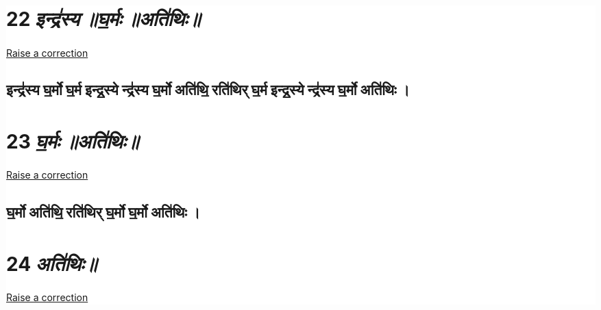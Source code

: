 
# 22  _इन्द्र॑स्य ॥घ॒र्मः ॥अति॑थिः॥_ #  



 [Raise a correction](https://github.com/hvram1/baraha2unicode/issues/new?title=TS+1.6.12.2-22&body=%E0%A4%87%E0%A4%A8%E0%A5%8D%E0%A4%A6%E0%A5%8D%E0%A4%B0%E0%A5%91%E0%A4%B8%E0%A5%8D%E0%A4%AF+%E0%A5%A5%E0%A4%98%E0%A5%92%E0%A4%B0%E0%A5%8D%E0%A4%AE%E0%A4%83+%E0%A5%A5%E0%A4%85%E0%A4%A4%E0%A4%BF%E0%A5%91%E0%A4%A5%E0%A4%BF%E0%A4%83%E0%A5%A5%0A%0A%0A%E0%A4%87%E0%A4%A8%E0%A5%8D%E0%A4%A6%E0%A5%8D%E0%A4%B0%E0%A5%91%E0%A4%B8%E0%A5%8D%E0%A4%AF+%E0%A4%98%E0%A5%92%E0%A4%B0%E0%A5%8D%E0%A4%AE%E0%A5%8B+%E0%A4%98%E0%A5%92%E0%A4%B0%E0%A5%8D%E0%A4%AE+%E0%A4%87%E0%A4%A8%E0%A5%8D%E0%A4%A6%E0%A5%8D%E0%A4%B0%E0%A5%92%E0%A4%B8%E0%A5%8D%E0%A4%AF%E0%A5%87+%E0%A4%A8%E0%A5%8D%E0%A4%A6%E0%A5%8D%E0%A4%B0%E0%A5%91%E0%A4%B8%E0%A5%8D%E0%A4%AF+%E0%A4%98%E0%A5%92%E0%A4%B0%E0%A5%8D%E0%A4%AE%E0%A5%8B+%E0%A4%85%E0%A4%A4%E0%A4%BF%E0%A5%91%E0%A4%A5%E0%A4%BF%E0%A5%92+%E0%A4%B0%E0%A4%A4%E0%A4%BF%E0%A5%91%E0%A4%A5%E0%A4%BF%E0%A4%B0%E0%A5%8D+%E0%A4%98%E0%A5%92%E0%A4%B0%E0%A5%8D%E0%A4%AE+%E0%A4%87%E0%A4%A8%E0%A5%8D%E0%A4%A6%E0%A5%8D%E0%A4%B0%E0%A5%92%E0%A4%B8%E0%A5%8D%E0%A4%AF%E0%A5%87+%E0%A4%A8%E0%A5%8D%E0%A4%A6%E0%A5%8D%E0%A4%B0%E0%A5%91%E0%A4%B8%E0%A5%8D%E0%A4%AF+%E0%A4%98%E0%A5%92%E0%A4%B0%E0%A5%8D%E0%A4%AE%E0%A5%8B+%E0%A4%85%E0%A4%A4%E0%A4%BF%E0%A5%91%E0%A4%A5%E0%A4%BF%E0%A4%83+%E0%A5%A4&labels=%E0%A4%A4%E0%A5%88%E0%A4%A4%E0%A5%8D%E0%A4%B0%E0%A4%BF%E0%A4%AF+%E0%A4%B8%E0%A4%82%E0%A4%B8%E0%A4%BF%E0%A4%A4%E0%A4%BE+%E0%A4%98%E0%A4%A8+%E0%A4%AA%E0%A4%BE%E0%A4%A0)

## इन्द्र॑स्य घ॒र्मो घ॒र्म इन्द्र॒स्ये न्द्र॑स्य घ॒र्मो अति॑थि॒ रति॑थिर् घ॒र्म इन्द्र॒स्ये न्द्र॑स्य घ॒र्मो अति॑थिः । ##


# 23  _घ॒र्मः ॥अति॑थिः॥_ #  



 [Raise a correction](https://github.com/hvram1/baraha2unicode/issues/new?title=TS+1.6.12.2-23&body=%E0%A4%98%E0%A5%92%E0%A4%B0%E0%A5%8D%E0%A4%AE%E0%A4%83+%E0%A5%A5%E0%A4%85%E0%A4%A4%E0%A4%BF%E0%A5%91%E0%A4%A5%E0%A4%BF%E0%A4%83%E0%A5%A5%0A%0A%0A%E0%A4%98%E0%A5%92%E0%A4%B0%E0%A5%8D%E0%A4%AE%E0%A5%8B+%E0%A4%85%E0%A4%A4%E0%A4%BF%E0%A5%91%E0%A4%A5%E0%A4%BF%E0%A5%92+%E0%A4%B0%E0%A4%A4%E0%A4%BF%E0%A5%91%E0%A4%A5%E0%A4%BF%E0%A4%B0%E0%A5%8D+%E0%A4%98%E0%A5%92%E0%A4%B0%E0%A5%8D%E0%A4%AE%E0%A5%8B+%E0%A4%98%E0%A5%92%E0%A4%B0%E0%A5%8D%E0%A4%AE%E0%A5%8B+%E0%A4%85%E0%A4%A4%E0%A4%BF%E0%A5%91%E0%A4%A5%E0%A4%BF%E0%A4%83+%E0%A5%A4&labels=%E0%A4%A4%E0%A5%88%E0%A4%A4%E0%A5%8D%E0%A4%B0%E0%A4%BF%E0%A4%AF+%E0%A4%B8%E0%A4%82%E0%A4%B8%E0%A4%BF%E0%A4%A4%E0%A4%BE+%E0%A4%98%E0%A4%A8+%E0%A4%AA%E0%A4%BE%E0%A4%A0)

## घ॒र्मो अति॑थि॒ रति॑थिर् घ॒र्मो घ॒र्मो अति॑थिः । ##


# 24  _अति॑थिः॥_ #  



 [Raise a correction](https://github.com/hvram1/baraha2unicode/issues/new?title=TS+1.6.12.2-24&body=%E0%A4%85%E0%A4%A4%E0%A4%BF%E0%A5%91%E0%A4%A5%E0%A4%BF%E0%A4%83%E0%A5%A5%0A%0A%0A%E0%A4%85%E0%A4%A4%E0%A4%BF%E0%A5%92%E0%A4%A5%E0%A4%BF%E0%A4%B0%E0%A4%BF%E0%A4%A4%E0%A5%8D%E0%A4%AF%E0%A4%A4%E0%A4%BF%E0%A5%91%E0%A4%A5%E0%A4%BF%E0%A4%83+%E0%A5%A4&labels=%E0%A4%A4%E0%A5%88%E0%A4%A4%E0%A5%8D%E0%A4%B0%E0%A4%BF%E0%A4%AF+%E0%A4%B8%E0%A4%82%E0%A4%B8%E0%A4%BF%E0%A4%A4%E0%A4%BE+%E0%A4%98%E0%A4%A8+%E0%A4%AA%E0%A4%BE%E0%A4%A0)
